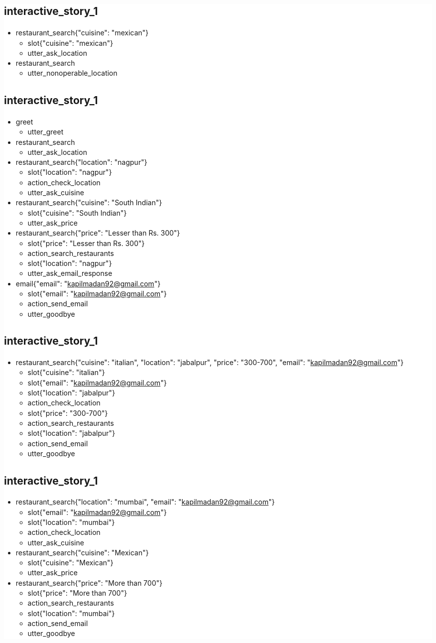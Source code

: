 ## interactive_story_1
* restaurant_search{"cuisine": "mexican"}
    - slot{"cuisine": "mexican"}
    - utter_ask_location
* restaurant_search
    - utter_nonoperable_location

## interactive_story_1
* greet
    - utter_greet
* restaurant_search
    - utter_ask_location
* restaurant_search{"location": "nagpur"}
    - slot{"location": "nagpur"}
	- action_check_location
    - utter_ask_cuisine
* restaurant_search{"cuisine": "South Indian"}
    - slot{"cuisine": "South Indian"}
    - utter_ask_price
* restaurant_search{"price": "Lesser than Rs. 300"}
    - slot{"price": "Lesser than Rs. 300"}
    - action_search_restaurants
    - slot{"location": "nagpur"}
    - utter_ask_email_response
* email{"email": "kapilmadan92@gmail.com"}
    - slot{"email": "kapilmadan92@gmail.com"}
    - action_send_email
    - utter_goodbye

## interactive_story_1
* restaurant_search{"cuisine": "italian", "location": "jabalpur", "price": "300-700", "email": "kapilmadan92@gmail.com"}
    - slot{"cuisine": "italian"}
    - slot{"email": "kapilmadan92@gmail.com"}
    - slot{"location": "jabalpur"}
	- action_check_location
    - slot{"price": "300-700"}
    - action_search_restaurants
    - slot{"location": "jabalpur"}
    - action_send_email
    - utter_goodbye

## interactive_story_1
* restaurant_search{"location": "mumbai", "email": "kapilmadan92@gmail.com"}
    - slot{"email": "kapilmadan92@gmail.com"}
    - slot{"location": "mumbai"}
	- action_check_location
    - utter_ask_cuisine
* restaurant_search{"cuisine": "Mexican"}
    - slot{"cuisine": "Mexican"}
    - utter_ask_price
* restaurant_search{"price": "More than 700"}
    - slot{"price": "More than 700"}
    - action_search_restaurants
    - slot{"location": "mumbai"}
    - action_send_email
    - utter_goodbye
